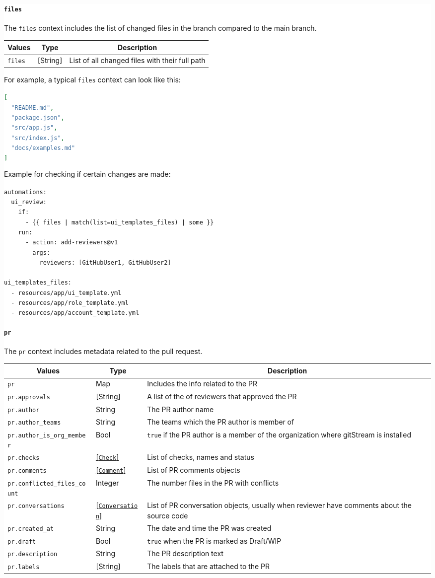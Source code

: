 #### `files`

The `files` context includes the list of changed files in the branch compared to the main branch.

| Values  | Type      | Description                                |
|---------|-----------|------------------------ |
| `files` | [String]  | List of all changed files with their full path |

For example, a typical `files` context can look like this: 

```json
[
  "README.md",
  "package.json",
  "src/app.js",
  "src/index.js",
  "docs/examples.md"
]
```

Example for checking if certain changes are made:

```yaml+jinja
automations:
  ui_review:
    if:
      - {{ files | match(list=ui_templates_files) | some }}
    run:
      - action: add-reviewers@v1
        args:
          reviewers: [GitHubUser1, GitHubUser2]

ui_templates_files:
  - resources/app/ui_template.yml
  - resources/app/role_template.yml
  - resources/app/account_template.yml
```

#### `pr`

The `pr` context includes metadata related to the pull request.

| Values             | Type      | Description                                              |
|--------------------|-----------|-------------------------------------------------|
| `pr`             | Map       | Includes the info related to the PR   |
| `pr.approvals` | [String] | A list of the of reviewers that approved the PR |
| `pr.author` | String | The PR author name |
| `pr.author_teams` | String | The teams which the PR author is member of|
| `pr.author_is_org_member` | Bool | `true` if the PR author is a member of the organization where gitStream is installed |
| `pr.checks` | [[`Check`]](#check-structure) | List of checks, names and status|
| `pr.comments` | [[`Comment`]](#comment-structure) | List of PR comments objects |
| `pr.conflicted_files_count` | Integer | The number files in the PR with conflicts |
| `pr.conversations` | [[`Conversation`]](#conversation-structure) | List of PR conversation objects, usually when reviewer have comments about the source code |
| `pr.created_at` | String | The date and time the PR was created |
| `pr.draft` | Bool | `true` when the PR is marked as Draft/WIP |
| `pr.description` | String | The PR description text |
| `pr.labels` | [String] | The labels that are attached to the PR |
